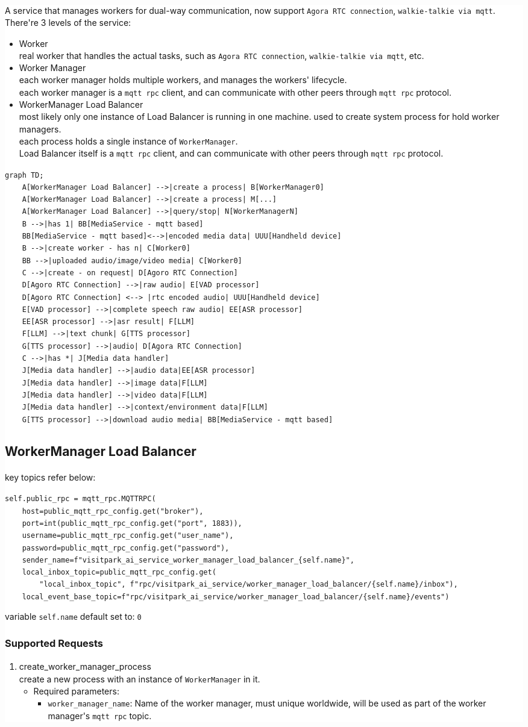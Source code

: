 A service that manages workers for dual-way communication, now support `Agora RTC connection`, `walkie-talkie via mqtt`.
There're 3 levels of the service:
* Worker    
real worker that handles the actual tasks, such as `Agora RTC connection`, `walkie-talkie via mqtt`, etc.
* Worker Manager    
each worker manager holds multiple workers, and manages the workers' lifecycle.    
each worker manager is a `mqtt rpc` client, and can communicate with other peers through `mqtt rpc` protocol.
* WorkerManager Load Balancer    
most likely only one instance of Load Balancer is running in one machine.
used to create system process for hold worker managers.    
each process holds a single instance of `WorkerManager`.     
Load Balancer itself is a `mqtt rpc` client, and can communicate with other peers through `mqtt rpc` protocol.

```mermaid
graph TD;
    A[WorkerManager Load Balancer] -->|create a process| B[WorkerManager0]
    A[WorkerManager Load Balancer] -->|create a process| M[...]
    A[WorkerManager Load Balancer] -->|query/stop| N[WorkerManagerN]
    B -->|has 1| BB[MediaService - mqtt based]
    BB[MediaService - mqtt based]<-->|encoded media data| UUU[Handheld device]
    B -->|create worker - has n| C[Worker0]
    BB -->|uploaded audio/image/video media| C[Worker0]
    C -->|create - on request| D[Agoro RTC Connection]
    D[Agoro RTC Connection] -->|raw audio| E[VAD processor]
    D[Agoro RTC Connection] <--> |rtc encoded audio| UUU[Handheld device]
    E[VAD processor] -->|complete speech raw audio| EE[ASR processor]
    EE[ASR processor] -->|asr result| F[LLM]
    F[LLM] -->|text chunk| G[TTS processor]
    G[TTS processor] -->|audio| D[Agora RTC Connection]
    C -->|has *| J[Media data handler]
    J[Media data handler] -->|audio data|EE[ASR processor]
    J[Media data handler] -->|image data|F[LLM]
    J[Media data handler] -->|video data|F[LLM]
    J[Media data handler] -->|context/environment data|F[LLM]
    G[TTS processor] -->|download audio media| BB[MediaService - mqtt based]
```
## WorkerManager Load Balancer
key topics refer below:

```
self.public_rpc = mqtt_rpc.MQTTRPC(
    host=public_mqtt_rpc_config.get("broker"),
    port=int(public_mqtt_rpc_config.get("port", 1883)),
    username=public_mqtt_rpc_config.get("user_name"),
    password=public_mqtt_rpc_config.get("password"),
    sender_name=f"visitpark_ai_service_worker_manager_load_balancer_{self.name}",
    local_inbox_topic=public_mqtt_rpc_config.get(
        "local_inbox_topic", f"rpc/visitpark_ai_service/worker_manager_load_balancer/{self.name}/inbox"),
    local_event_base_topic=f"rpc/visitpark_ai_service/worker_manager_load_balancer/{self.name}/events")
```
variable `self.name` default set to: `0`
### Supported Requests
1. create_worker_manager_process    
    create a new process with an instance of `WorkerManager` in it.    
    - Required parameters:
        - `worker_manager_name`: Name of the worker manager, must unique worldwide, will be used as part of the worker manager's `mqtt rpc` topic.    